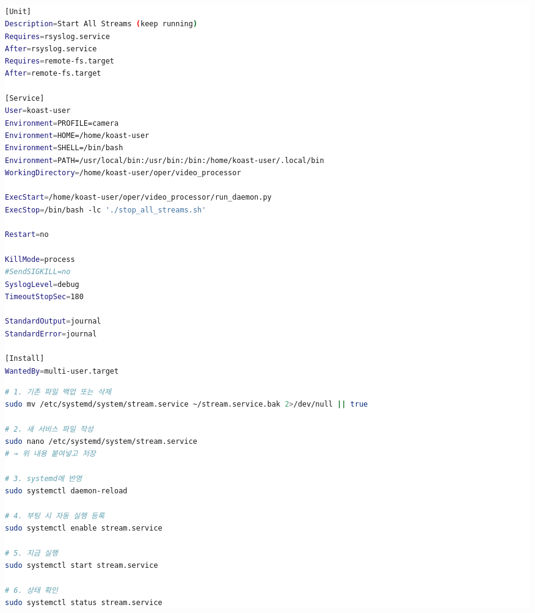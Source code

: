 ```bash
[Unit]
Description=Start All Streams (keep running)
Requires=rsyslog.service
After=rsyslog.service
Requires=remote-fs.target
After=remote-fs.target

[Service]
User=koast-user
Environment=PROFILE=camera
Environment=HOME=/home/koast-user
Environment=SHELL=/bin/bash
Environment=PATH=/usr/local/bin:/usr/bin:/bin:/home/koast-user/.local/bin
WorkingDirectory=/home/koast-user/oper/video_processor

ExecStart=/home/koast-user/oper/video_processor/run_daemon.py
ExecStop=/bin/bash -lc './stop_all_streams.sh'

Restart=no

KillMode=process
#SendSIGKILL=no
SyslogLevel=debug
TimeoutStopSec=180

StandardOutput=journal
StandardError=journal

[Install]
WantedBy=multi-user.target
```

```bash
# 1. 기존 파일 백업 또는 삭제
sudo mv /etc/systemd/system/stream.service ~/stream.service.bak 2>/dev/null || true

# 2. 새 서비스 파일 작성
sudo nano /etc/systemd/system/stream.service
# → 위 내용 붙여넣고 저장

# 3. systemd에 반영
sudo systemctl daemon-reload

# 4. 부팅 시 자동 실행 등록
sudo systemctl enable stream.service

# 5. 지금 실행
sudo systemctl start stream.service

# 6. 상태 확인
sudo systemctl status stream.service
```
